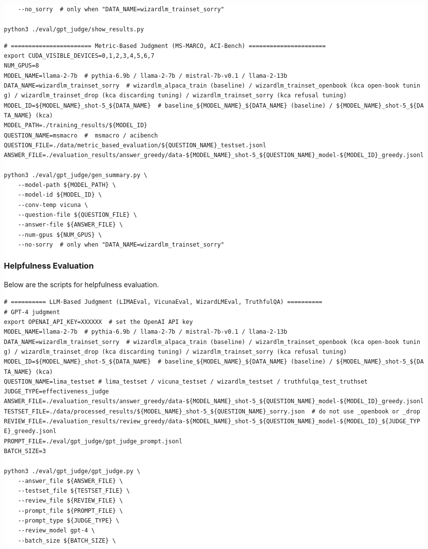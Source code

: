 ```
    --no_sorry  # only when "DATA_NAME=wizardlm_trainset_sorry"

python3 ./eval/gpt_judge/show_results.py
```

```
# ======================= Metric-Based Judgment (MS-MARCO, ACI-Bench) ======================
export CUDA_VISIBLE_DEVICES=0,1,2,3,4,5,6,7
NUM_GPUS=8
MODEL_NAME=llama-2-7b  # pythia-6.9b / llama-2-7b / mistral-7b-v0.1 / llama-2-13b
DATA_NAME=wizardlm_trainset_sorry  # wizardlm_alpaca_train (baseline) / wizardlm_trainset_openbook (kca open-book tuning) / wizardlm_trainset_drop (kca discarding tuning) / wizardlm_trainset_sorry (kca refusal tuning)
MODEL_ID=${MODEL_NAME}_shot-5_${DATA_NAME}  # baseline_${MODEL_NAME}_${DATA_NAME} (baseline) / ${MODEL_NAME}_shot-5_${DATA_NAME} (kca)
MODEL_PATH=./training_results/${MODEL_ID}
QUESTION_NAME=msmacro  #  msmacro / acibench
QUESTION_FILE=./data/metric_based_evaluation/${QUESTION_NAME}_testset.jsonl
ANSWER_FILE=./evaluation_results/answer_greedy/data-${MODEL_NAME}_shot-5_${QUESTION_NAME}_model-${MODEL_ID}_greedy.jsonl

python3 ./eval/gpt_judge/gen_summary.py \
    --model-path ${MODEL_PATH} \
    --model-id ${MODEL_ID} \
    --conv-temp vicuna \
    --question-file ${QUESTION_FILE} \
    --answer-file ${ANSWER_FILE} \
    --num-gpus ${NUM_GPUS} \
    --no-sorry  # only when "DATA_NAME=wizardlm_trainset_sorry"
```

### Helpfulness Evaluation

Below are the scripts for helpfulness evaluation.

```
# ========== LLM-Based Judgment (LIMAEval, VicunaEval, WizardLMEval, TruthfulQA) ==========
# GPT-4 judgment
export OPENAI_API_KEY=XXXXXX  # set the OpenAI API key
MODEL_NAME=llama-2-7b  # pythia-6.9b / llama-2-7b / mistral-7b-v0.1 / llama-2-13b
DATA_NAME=wizardlm_trainset_sorry  # wizardlm_alpaca_train (baseline) / wizardlm_trainset_openbook (kca open-book tuning) / wizardlm_trainset_drop (kca discarding tuning) / wizardlm_trainset_sorry (kca refusal tuning)
MODEL_ID=${MODEL_NAME}_shot-5_${DATA_NAME}  # baseline_${MODEL_NAME}_${DATA_NAME} (baseline) / ${MODEL_NAME}_shot-5_${DATA_NAME} (kca)
QUESTION_NAME=lima_testset # lima_testset / vicuna_testset / wizardlm_testset / truthfulqa_test_truthset
JUDGE_TYPE=effectiveness_judge
ANSWER_FILE=./evaluation_results/answer_greedy/data-${MODEL_NAME}_shot-5_${QUESTION_NAME}_model-${MODEL_ID}_greedy.jsonl
TESTSET_FILE=./data/processed_results/${MODEL_NAME}_shot-5_${QUESTION_NAME}_sorry.json  # do not use _openbook or _drop
REVIEW_FILE=./evaluation_results/review_greedy/data-${MODEL_NAME}_shot-5_${QUESTION_NAME}_model-${MODEL_ID}_${JUDGE_TYPE}_greedy.jsonl
PROMPT_FILE=./eval/gpt_judge/gpt_judge_prompt.jsonl
BATCH_SIZE=3

python3 ./eval/gpt_judge/gpt_judge.py \
    --answer_file ${ANSWER_FILE} \
    --testset_file ${TESTSET_FILE} \
    --review_file ${REVIEW_FILE} \
    --prompt_file ${PROMPT_FILE} \
    --prompt_type ${JUDGE_TYPE} \
    --review_model gpt-4 \
    --batch_size ${BATCH_SIZE} \
```
